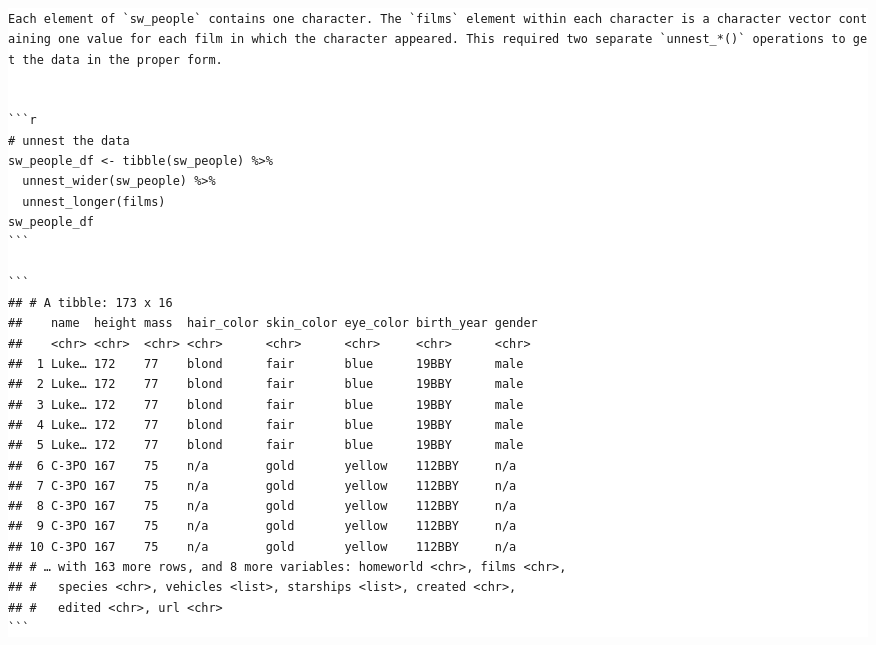     Each element of `sw_people` contains one character. The `films` element within each character is a character vector containing one value for each film in which the character appeared. This required two separate `unnest_*()` operations to get the data in the proper form.
    
    
    ```r
    # unnest the data
    sw_people_df <- tibble(sw_people) %>%
      unnest_wider(sw_people) %>%
      unnest_longer(films)
    sw_people_df
    ```
    
    ```
    ## # A tibble: 173 x 16
    ##    name  height mass  hair_color skin_color eye_color birth_year gender
    ##    <chr> <chr>  <chr> <chr>      <chr>      <chr>     <chr>      <chr> 
    ##  1 Luke… 172    77    blond      fair       blue      19BBY      male  
    ##  2 Luke… 172    77    blond      fair       blue      19BBY      male  
    ##  3 Luke… 172    77    blond      fair       blue      19BBY      male  
    ##  4 Luke… 172    77    blond      fair       blue      19BBY      male  
    ##  5 Luke… 172    77    blond      fair       blue      19BBY      male  
    ##  6 C-3PO 167    75    n/a        gold       yellow    112BBY     n/a   
    ##  7 C-3PO 167    75    n/a        gold       yellow    112BBY     n/a   
    ##  8 C-3PO 167    75    n/a        gold       yellow    112BBY     n/a   
    ##  9 C-3PO 167    75    n/a        gold       yellow    112BBY     n/a   
    ## 10 C-3PO 167    75    n/a        gold       yellow    112BBY     n/a   
    ## # … with 163 more rows, and 8 more variables: homeworld <chr>, films <chr>,
    ## #   species <chr>, vehicles <list>, starships <list>, created <chr>,
    ## #   edited <chr>, url <chr>
    ```
    